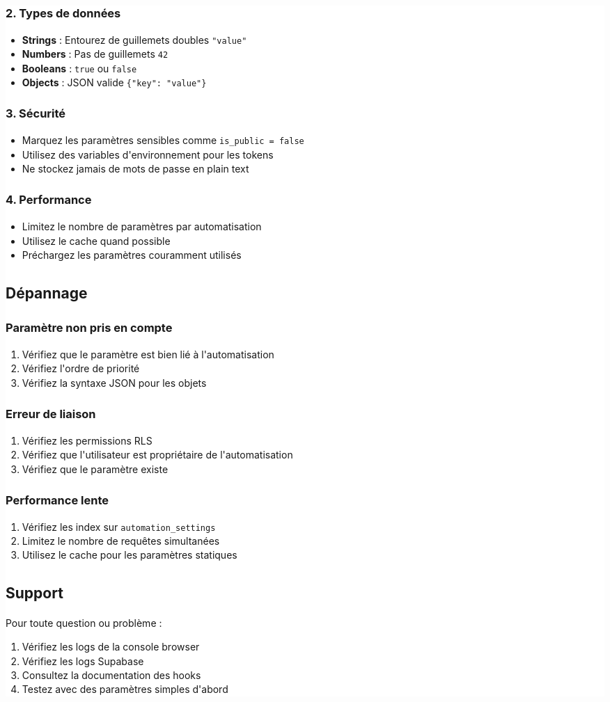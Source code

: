 ### 2. Types de données

- **Strings** : Entourez de guillemets doubles `"value"`
- **Numbers** : Pas de guillemets `42`
- **Booleans** : `true` ou `false`
- **Objects** : JSON valide `{"key": "value"}`

### 3. Sécurité

- Marquez les paramètres sensibles comme `is_public = false`
- Utilisez des variables d'environnement pour les tokens
- Ne stockez jamais de mots de passe en plain text

### 4. Performance

- Limitez le nombre de paramètres par automatisation
- Utilisez le cache quand possible
- Préchargez les paramètres couramment utilisés

## Dépannage

### Paramètre non pris en compte

1. Vérifiez que le paramètre est bien lié à l'automatisation
2. Vérifiez l'ordre de priorité
3. Vérifiez la syntaxe JSON pour les objets

### Erreur de liaison

1. Vérifiez les permissions RLS
2. Vérifiez que l'utilisateur est propriétaire de l'automatisation
3. Vérifiez que le paramètre existe

### Performance lente

1. Vérifiez les index sur `automation_settings`
2. Limitez le nombre de requêtes simultanées
3. Utilisez le cache pour les paramètres statiques

## Support

Pour toute question ou problème :
1. Vérifiez les logs de la console browser
2. Vérifiez les logs Supabase
3. Consultez la documentation des hooks
4. Testez avec des paramètres simples d'abord
